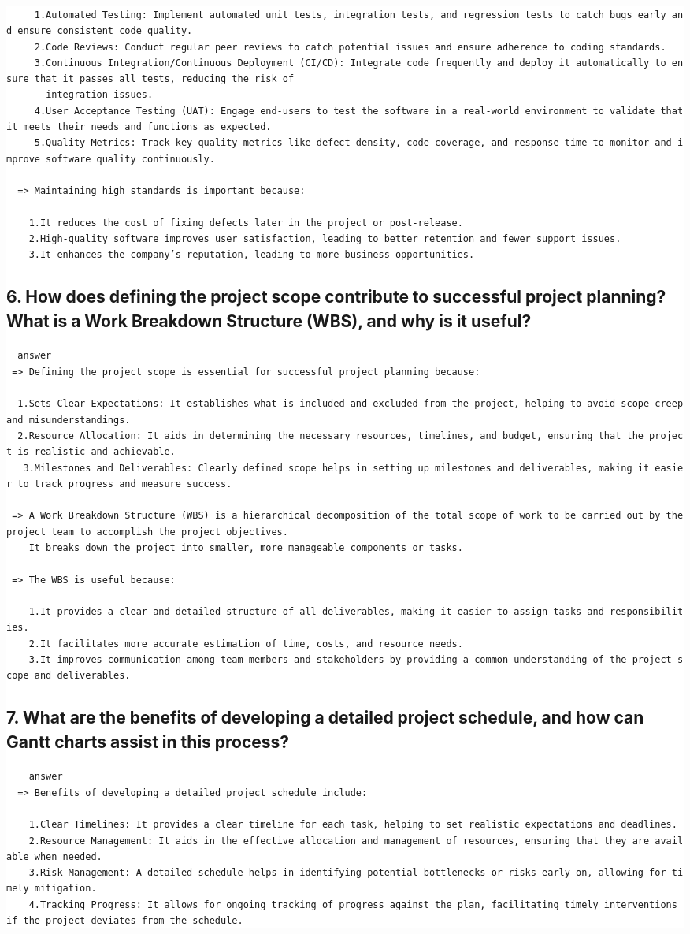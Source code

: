          1.Automated Testing: Implement automated unit tests, integration tests, and regression tests to catch bugs early and ensure consistent code quality.
         2.Code Reviews: Conduct regular peer reviews to catch potential issues and ensure adherence to coding standards.
         3.Continuous Integration/Continuous Deployment (CI/CD): Integrate code frequently and deploy it automatically to ensure that it passes all tests, reducing the risk of 
           integration issues.
         4.User Acceptance Testing (UAT): Engage end-users to test the software in a real-world environment to validate that it meets their needs and functions as expected.
         5.Quality Metrics: Track key quality metrics like defect density, code coverage, and response time to monitor and improve software quality continuously.
           
      => Maintaining high standards is important because:

        1.It reduces the cost of fixing defects later in the project or post-release.
        2.High-quality software improves user satisfaction, leading to better retention and fewer support issues.
        3.It enhances the company’s reputation, leading to more business opportunities.
## 6. How does defining the project scope contribute to successful project planning? What is a Work Breakdown Structure (WBS), and why is it useful?
      answer
     => Defining the project scope is essential for successful project planning because:

      1.Sets Clear Expectations: It establishes what is included and excluded from the project, helping to avoid scope creep and misunderstandings.
      2.Resource Allocation: It aids in determining the necessary resources, timelines, and budget, ensuring that the project is realistic and achievable.
       3.Milestones and Deliverables: Clearly defined scope helps in setting up milestones and deliverables, making it easier to track progress and measure success.

     => A Work Breakdown Structure (WBS) is a hierarchical decomposition of the total scope of work to be carried out by the project team to accomplish the project objectives. 
        It breaks down the project into smaller, more manageable components or tasks.

     => The WBS is useful because:

        1.It provides a clear and detailed structure of all deliverables, making it easier to assign tasks and responsibilities.
        2.It facilitates more accurate estimation of time, costs, and resource needs.
        3.It improves communication among team members and stakeholders by providing a common understanding of the project scope and deliverables.
## 7. What are the benefits of developing a detailed project schedule, and how can Gantt charts assist in this process?
        answer
      => Benefits of developing a detailed project schedule include:

        1.Clear Timelines: It provides a clear timeline for each task, helping to set realistic expectations and deadlines.
        2.Resource Management: It aids in the effective allocation and management of resources, ensuring that they are available when needed.
        3.Risk Management: A detailed schedule helps in identifying potential bottlenecks or risks early on, allowing for timely mitigation.
        4.Tracking Progress: It allows for ongoing tracking of progress against the plan, facilitating timely interventions if the project deviates from the schedule.
      
